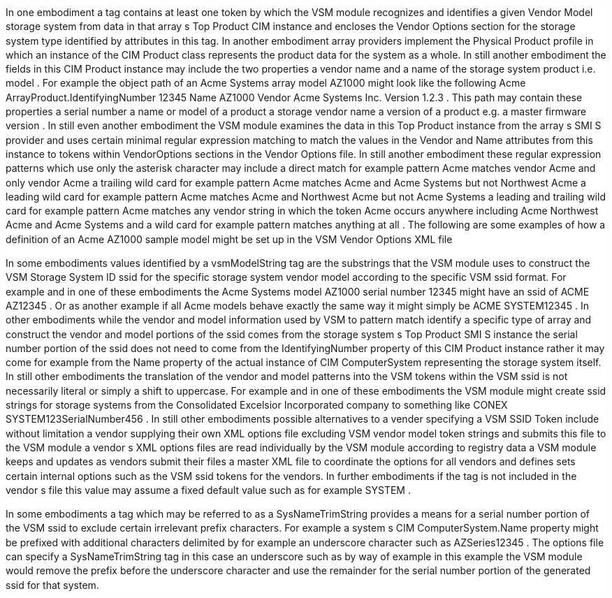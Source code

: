 In one embodiment a tag contains at least one token by which the VSM module recognizes and identifies a given Vendor Model storage system from data in that array s Top Product CIM instance and encloses the Vendor Options section for the storage system type identified by attributes in this tag. In another embodiment array providers implement the Physical Product profile in which an instance of the CIM Product class represents the product data for the system as a whole. In still another embodiment the fields in this CIM Product instance may include the two properties a vendor name and a name of the storage system product i.e. model . For example the object path of an Acme Systems array model AZ1000 might look like the following Acme ArrayProduct.IdentifyingNumber 12345 Name AZ1000 Vendor Acme Systems Inc. Version 1.2.3 . This path may contain these properties a serial number a name or model of a product a storage vendor name a version of a product e.g. a master firmware version . In still even another embodiment the VSM module examines the data in this Top Product instance from the array s SMI S provider and uses certain minimal regular expression matching to match the values in the Vendor and Name attributes from this instance to tokens within VendorOptions sections in the Vendor Options file. In still another embodiment these regular expression patterns which use only the asterisk character may include a direct match for example pattern Acme matches vendor Acme and only vendor Acme a trailing wild card for example pattern Acme matches Acme and Acme Systems but not Northwest Acme a leading wild card for example pattern Acme matches Acme and Northwest Acme but not Acme Systems a leading and trailing wild card for example pattern Acme matches any vendor string in which the token Acme occurs anywhere including Acme Northwest Acme and Acme Systems and a wild card for example pattern matches anything at all . The following are some examples of how a definition of an Acme AZ1000 sample model might be set up in the VSM Vendor Options XML file 

In some embodiments values identified by a vsmModelString tag are the substrings that the VSM module uses to construct the VSM Storage System ID ssid for the specific storage system vendor model according to the specific VSM ssid format. For example and in one of these embodiments the Acme Systems model AZ1000 serial number 12345 might have an ssid of ACME AZ12345 . Or as another example if all Acme models behave exactly the same way it might simply be ACME SYSTEM12345 . In other embodiments while the vendor and model information used by VSM to pattern match identify a specific type of array and construct the vendor and model portions of the ssid comes from the storage system s Top Product SMI S instance the serial number portion of the ssid does not need to come from the IdentifyingNumber property of this CIM Product instance rather it may come for example from the Name property of the actual instance of CIM ComputerSystem representing the storage system itself. In still other embodiments the translation of the vendor and model patterns into the VSM tokens within the VSM ssid is not necessarily literal or simply a shift to uppercase. For example and in one of these embodiments the VSM module might create ssid strings for storage systems from the Consolidated Excelsior Incorporated company to something like CONEX SYSTEM123SerialNumber456 . In still other embodiments possible alternatives to a vender specifying a VSM SSID Token include without limitation a vendor supplying their own XML options file excluding VSM vendor model token strings and submits this file to the VSM module a vendor s XML options files are read individually by the VSM module according to registry data a VSM module keeps and updates as vendors submit their files a master XML file to coordinate the options for all vendors and defines sets certain internal options such as the VSM ssid tokens for the vendors. In further embodiments if the tag is not included in the vendor s file this value may assume a fixed default value such as for example SYSTEM .

In some embodiments a tag which may be referred to as a SysNameTrimString provides a means for a serial number portion of the VSM ssid to exclude certain irrelevant prefix characters. For example a system s CIM ComputerSystem.Name property might be prefixed with additional characters delimited by for example an underscore character such as AZSeries12345 . The options file can specify a SysNameTrimString tag in this case an underscore such as by way of example   in this example the VSM module would remove the prefix before the underscore character and use the remainder for the serial number portion of the generated ssid for that system.

